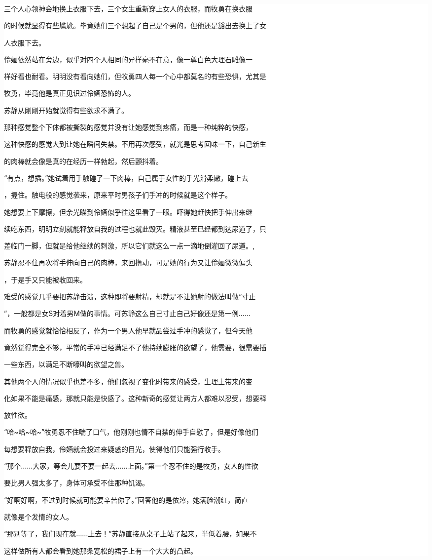 三个人心领神会地换上衣服下去，三个女生重新穿上女人的衣服，而牧勇在换衣服

的时候就显得有些尴尬。毕竟她们三个想起了自己是个男的，但他还是豁出去换上了女

人衣服下去。

伶婳依然站在旁边，似乎对四个人相同的异样毫不在意，像一尊白色大理石雕像一

样好看也耐看。明明没有看向她们，但牧勇四人每一个心中都莫名的有些恐惧，尤其是

牧勇，毕竟他是真正见识过伶婳恐怖的人。

苏静从刚刚开始就觉得有些欲求不满了。

那种感觉整个下体都被撕裂的感觉并没有让她感觉到疼痛，而是一种纯粹的快感，

这种快感的感觉大到让她在瞬间失禁。不用再次感受，就光是思考回味一下，自己新生

的肉棒就会像是真的在经历一样勃起，然后颤抖着。

“有点，想插。”她试着用手触碰了一下肉棒，自己属于女性的手光滑柔嫩，碰上去

，握住。触电般的感觉袭来，原来平时男孩子们手冲的时候就是这个样子。

她想要上下摩擦，但余光瞄到伶婳似乎往这里看了一眼。吓得她赶快把手伸出来继

续吃东西，明明立刻就能释放自我的过程也就此毁灭。精液甚至已经都到达尿道了，只

差临门一脚，但就是给他继续的刺激，所以它们就这么一点一滴地倒灌回了尿道。,

苏静忍不住再次将手伸向自己的肉棒，来回撸动，可是她的行为又让伶婳微微偏头

，于是手又只能被收回来。

难受的感觉几乎要把苏静击溃，这种即将要射精，却就是不让她射的做法叫做“寸止

”，一般都是女S对着男M做的事情。可苏静这么自己寸止自己好像还是第一例……

而牧勇的感觉就恰恰相反了，作为一个男人他早就品尝过手冲的感觉了，但今天他

竟然觉得完全不够，平常的手冲已经满足不了他持续膨胀的欲望了，他需要，很需要插

一些东西，以满足不断嚎叫的欲望之兽。

其他两个人的情况似乎也差不多，他们忽视了变化时带来的感受，生理上带来的变

化如果不能是痛感，那就只能是快感了。这种新奇的感觉让两方人都难以忍受，想要释

放性欲。

“哈~哈~哈~”牧勇忍不住喘了口气，他刚刚也情不自禁的伸手自慰了，但是好像他们

每想要释放自我，伶婳就会投过来疑惑的目光，使得他们只能强行收手。

“那个……大家，等会儿要不要一起去……上面。”第一个忍不住的是牧勇，女人的性欲

要比男人强太多了，身体可承受不住那种饥渴。

“好啊好啊，不过到时候就可能要辛苦你了。”回答他的是依澪，她满脸潮红，简直

就像是个发情的女人。

“那别等了，我们现在就……上去！”苏静直接从桌子上站了起来，半低着腰，如果不

这样做所有人都会看到她那条宽松的裙子上有一个大大的凸起。
